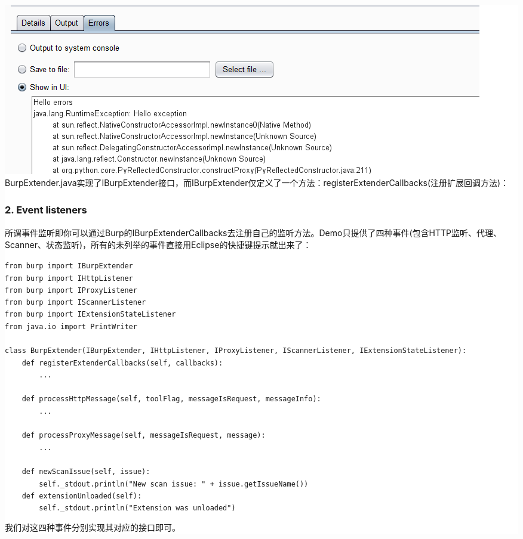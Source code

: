 ![image](.././images/burpsuite/F415C4DDC49D4FB8B971D22C41B1B2B4.png)
BurpExtender.java实现了IBurpExtender接口，而IBurpExtender仅定义了一个方法：registerExtenderCallbacks(注册扩展回调方法)：


### 2. Event listeners
所谓事件监听即你可以通过Burp的IBurpExtenderCallbacks去注册自己的监听方法。Demo只提供了四种事件(包含HTTP监听、代理、Scanner、状态监听)，所有的未列举的事件直接用Eclipse的快捷键提示就出来了：

```
from burp import IBurpExtender
from burp import IHttpListener
from burp import IProxyListener
from burp import IScannerListener
from burp import IExtensionStateListener
from java.io import PrintWriter

class BurpExtender(IBurpExtender, IHttpListener, IProxyListener, IScannerListener, IExtensionStateListener):
    def	registerExtenderCallbacks(self, callbacks):
        ...
        
    def processHttpMessage(self, toolFlag, messageIsRequest, messageInfo):
        ...
        
    def processProxyMessage(self, messageIsRequest, message):
        ...

    def newScanIssue(self, issue):
        self._stdout.println("New scan issue: " + issue.getIssueName())
    def extensionUnloaded(self):
        self._stdout.println("Extension was unloaded")
```
我们对这四种事件分别实现其对应的接口即可。